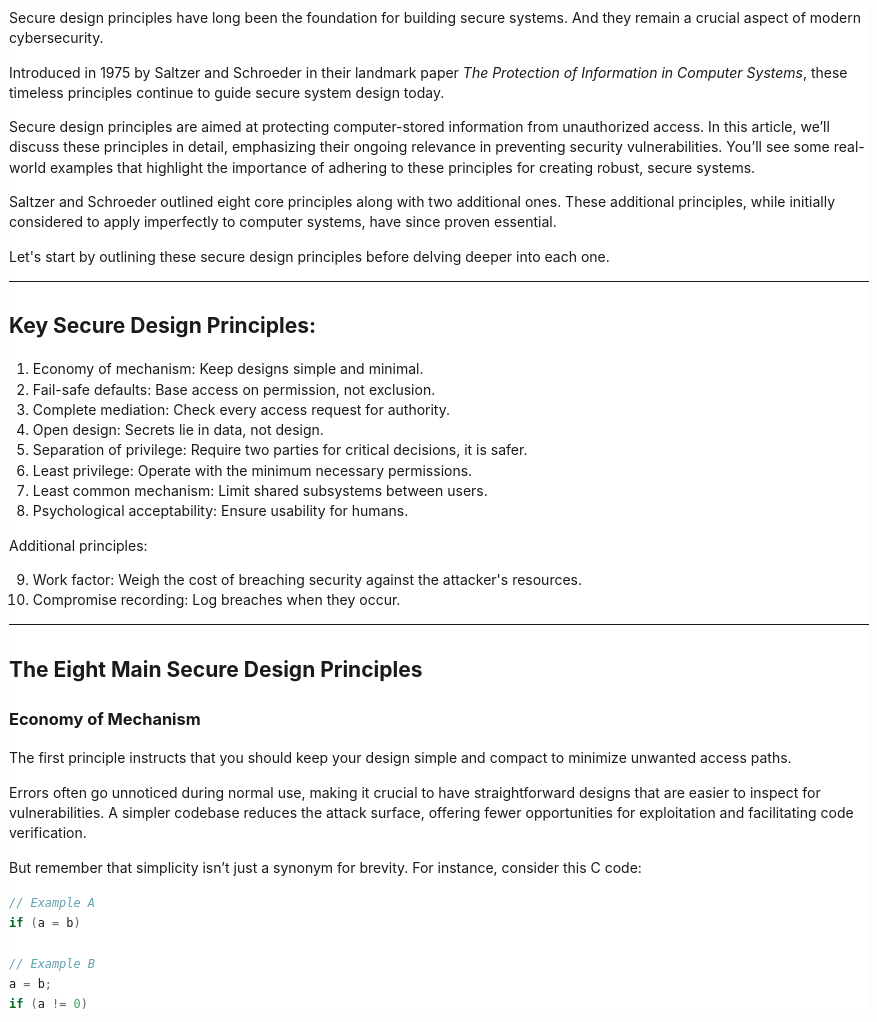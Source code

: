 Secure design principles have long been the foundation for building secure systems. And they remain a crucial aspect of modern cybersecurity.

Introduced in 1975 by Saltzer and Schroeder in their landmark paper *The Protection of Information in Computer Systems*, these timeless principles continue to guide secure system design today.

Secure design principles are aimed at protecting computer-stored information from unauthorized access. In this article, we’ll discuss these principles in detail, emphasizing their ongoing relevance in preventing security vulnerabilities. You’ll see some real-world examples that highlight the importance of adhering to these principles for creating robust, secure systems.

Saltzer and Schroeder outlined eight core principles along with two additional ones. These additional principles, while initially considered to apply imperfectly to computer systems, have since proven essential.

Let's start by outlining these secure design principles before delving deeper into each one.

---

## Key Secure Design Principles:

1. Economy of mechanism: Keep designs simple and minimal.
2. Fail-safe defaults: Base access on permission, not exclusion.
3. Complete mediation: Check every access request for authority.
4. Open design: Secrets lie in data, not design.
5. Separation of privilege: Require two parties for critical decisions, it is safer.
6. Least privilege: Operate with the minimum necessary permissions.
7. Least common mechanism: Limit shared subsystems between users.
8. Psychological acceptability: Ensure usability for humans.

Additional principles:

9. Work factor: Weigh the cost of breaching security against the attacker's resources.
10. Compromise recording: Log breaches when they occur.

---

## The Eight Main Secure Design Principles

### Economy of Mechanism

The first principle instructs that you should keep your design simple and compact to minimize unwanted access paths.

Errors often go unnoticed during normal use, making it crucial to have straightforward designs that are easier to inspect for vulnerabilities. A simpler codebase reduces the attack surface, offering fewer opportunities for exploitation and facilitating code verification.

But remember that simplicity isn’t just a synonym for brevity. For instance, consider this C code:

```c
// Example A 
if (a = b)  

// Example B 
a = b;   
if (a != 0)
```
